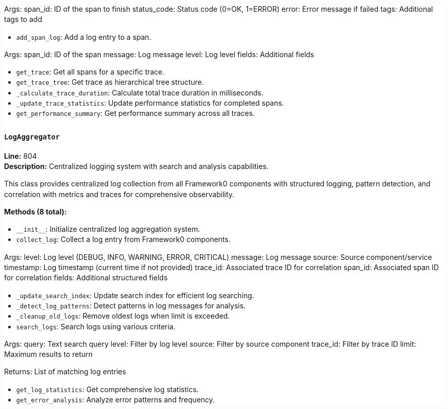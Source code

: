 Args:
    span_id: ID of the span to finish
    status_code: Status code (0=OK, 1=ERROR)
    error: Error message if failed
    tags: Additional tags to add
- `add_span_log`: Add a log entry to a span.

Args:
    span_id: ID of the span
    message: Log message
    level: Log level
    fields: Additional fields
- `get_trace`: Get all spans for a specific trace.
- `get_trace_tree`: Get trace as hierarchical tree structure.
- `_calculate_trace_duration`: Calculate total trace duration in milliseconds.
- `_update_trace_statistics`: Update performance statistics for completed spans.
- `get_performance_summary`: Get performance summary across all traces.

### `LogAggregator`

**Line:** 804  
**Description:** Centralized logging system with search and analysis capabilities.

This class provides centralized log collection from all Framework0
components with structured logging, pattern detection, and correlation
with metrics and traces for comprehensive observability.

**Methods (8 total):**
- `__init__`: Initialize centralized log aggregation system.
- `collect_log`: Collect a log entry from Framework0 components.

Args:
    level: Log level (DEBUG, INFO, WARNING, ERROR, CRITICAL)
    message: Log message
    source: Source component/service
    timestamp: Log timestamp (current time if not provided)
    trace_id: Associated trace ID for correlation
    span_id: Associated span ID for correlation
    fields: Additional structured fields
- `_update_search_index`: Update search index for efficient log searching.
- `_detect_log_patterns`: Detect patterns in log messages for analysis.
- `_cleanup_old_logs`: Remove oldest logs when limit is exceeded.
- `search_logs`: Search logs using various criteria.

Args:
    query: Text search query
    level: Filter by log level
    source: Filter by source component
    trace_id: Filter by trace ID
    limit: Maximum results to return
    
Returns:
    List of matching log entries
- `get_log_statistics`: Get comprehensive log statistics.
- `get_error_analysis`: Analyze error patterns and frequency.
